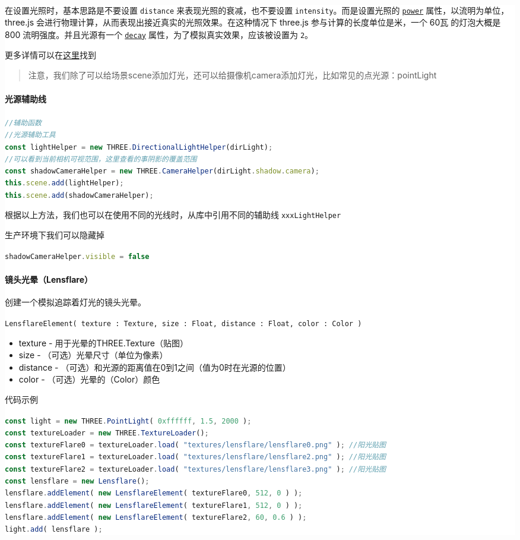 在设置光照时，基本思路是不要设置 `distance` 来表现光照的衰减，也不要设置 `intensity`。而是设置光照的 [`power`](https://threejs.org/docs/#api/zh/lights/PointLight#power) 属性，以流明为单位，three.js 会进行物理计算，从而表现出接近真实的光照效果。在这种情况下 three.js 参与计算的长度单位是米，一个 60瓦 的灯泡大概是 800 流明强度。并且光源有一个 [`decay`](https://threejs.org/docs/#api/zh/lights/PointLight#decay) 属性，为了模拟真实效果，应该被设置为 `2`。

更多详情可以在[这里](https://threejs.org/manual/#zh/lights)找到



> 注意，我们除了可以给场景scene添加灯光，还可以给摄像机camera添加灯光，比如常见的点光源：pointLight



#### 光源辅助线

```js
//辅助函数
//光源辅助工具
const lightHelper = new THREE.DirectionalLightHelper(dirLight);
//可以看到当前相机可视范围，这里查看的事阴影的覆盖范围
const shadowCameraHelper = new THREE.CameraHelper(dirLight.shadow.camera);
this.scene.add(lightHelper);
this.scene.add(shadowCameraHelper);
```

根据以上方法，我们也可以在使用不同的光线时，从库中引用不同的辅助线 `xxxLightHelper`

生产环境下我们可以隐藏掉

```js
shadowCameraHelper.visible = false
```



#### 镜头光晕（Lensflare）

创建一个模拟追踪着灯光的镜头光晕。

`LensflareElement( texture : Texture, size : Float, distance : Float, color : Color )`

- texture - 用于光晕的THREE.Texture（贴图）
- size - （可选）光晕尺寸（单位为像素）
- distance - （可选）和光源的距离值在0到1之间（值为0时在光源的位置）
- color - （可选）光晕的（Color）颜色

代码示例

```js
const light = new THREE.PointLight( 0xffffff, 1.5, 2000 ); 
const textureLoader = new THREE.TextureLoader(); 
const textureFlare0 = textureLoader.load( "textures/lensflare/lensflare0.png" ); //阳光贴图
const textureFlare1 = textureLoader.load( "textures/lensflare/lensflare2.png" ); //阳光贴图
const textureFlare2 = textureLoader.load( "textures/lensflare/lensflare3.png" ); //阳光贴图
const lensflare = new Lensflare(); 
lensflare.addElement( new LensflareElement( textureFlare0, 512, 0 ) ); 
lensflare.addElement( new LensflareElement( textureFlare1, 512, 0 ) ); 
lensflare.addElement( new LensflareElement( textureFlare2, 60, 0.6 ) ); 
light.add( lensflare );
```
